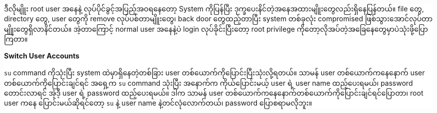 ဒီလိုမျိူး root user အနေနဲ့ လုပ်ပိုင်ခွင့်အပြည့်အဝရနေတော့ System ကိုပြန်ပြီး ဒုက္ခပေးနိင်တဲ့အနေအထားမျိူးတွေလည်းရှိနေပြန်တယ်။ file တွေ, directory တွေ, user တွေကို remove လုပ်ပစ်တာမျိူးတွေ၊ back door တွေထည့်တာပြီး system တစ်ခုလုံး compromised ဖြစ်သွားအောင်လုပ်တာမျိူးတွေရှိလာနိင်တယ်။ အဲ့တာကြောင့် normal user အနေနဲ့ပဲ login လုပ်ခိုင်းပြီးတော့ root privilege ကိုတော့လိုအပ်တဲ့အခြေနေတွေမှာပဲသုံးဖို့ပြောကြတာ။

**Switch User Accounts**

```su``` command ကိုသုံးပြီး system ထဲမှာရှိနေတဲ့တစ်ခြား user တစ်ယောက်ကိုပြောင်းပြီးသုံးလို့ရတယ်။ သာမန် user တစ်ယောက်ကနေနောက် user တစ်ယောက်ကိုပြောင်းချင်ရင် အရှေ့က ```su``` command သုံးပြီး အနောက်က ကိုယ်ပြောင်းမယ့် user ရဲ့ user name ထည့်ပေးရမယ်၊ password တောင်းလာရင် အဲ့ဒီ့ user ရဲ့ password ထည့်ပေးရမယ်။ ဒါက သာမန် user တစ်ယောက်ကနေနောက်တစ်ယောက်ကိုပြောင်းချင်ရင်ပြောတာ၊ root user ကနေ ပြောင်းမယ်ဆိုရင်တော့ ```su``` နဲ့ user name နဲ့တင်လုံလောက်တယ်၊ password ပြောစရာမလိုဘူး။
















